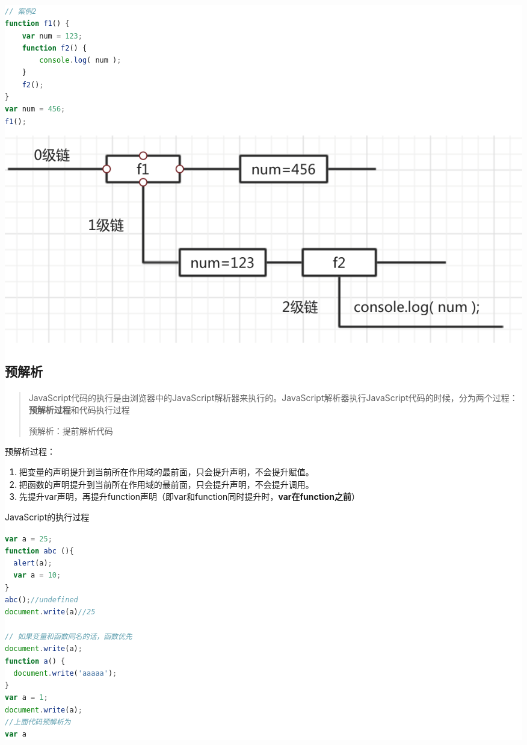 ```javascript
// 案例2
function f1() {
    var num = 123;
    function f2() {
        console.log( num );
    }
    f2();
}
var num = 456;
f1();
```

![06-2](media/06-2.png)

## 预解析

> JavaScript代码的执行是由浏览器中的JavaScript解析器来执行的。JavaScript解析器执行JavaScript代码的时候，分为两个过程：**预解析过程**和代码执行过程
>
> 预解析：提前解析代码

预解析过程：

1. 把变量的声明提升到当前所在作用域的最前面，只会提升声明，不会提升赋值。
2. 把函数的声明提升到当前所在作用域的最前面，只会提升声明，不会提升调用。
3. 先提升var声明，再提升function声明（即var和function同时提升时，**var在function之前**）



JavaScript的执行过程

```javascript
var a = 25;
function abc (){
  alert(a);
  var a = 10;
}
abc();//undefined
document.write(a)//25

// 如果变量和函数同名的话，函数优先
document.write(a);
function a() {
  document.write('aaaaa');
}
var a = 1;
document.write(a);
//上面代码预解析为
var a
```